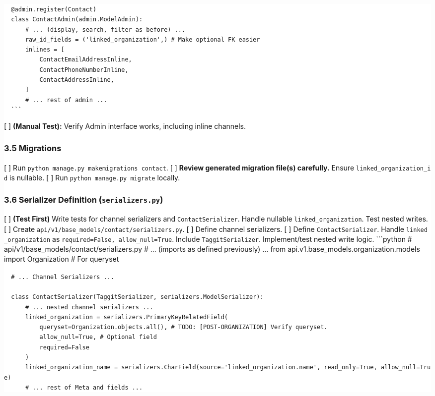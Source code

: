       @admin.register(Contact)
      class ContactAdmin(admin.ModelAdmin):
          # ... (display, search, filter as before) ...
          raw_id_fields = ('linked_organization',) # Make optional FK easier
          inlines = [
              ContactEmailAddressInline,
              ContactPhoneNumberInline,
              ContactAddressInline,
          ]
          # ... rest of admin ...
      ```
  [ ] **(Manual Test):** Verify Admin interface works, including inline channels.

  ### 3.5 Migrations

  [ ] Run `python manage.py makemigrations contact`.
  [ ] **Review generated migration file(s) carefully.** Ensure `linked_organization_id` is nullable.
  [ ] Run `python manage.py migrate` locally.

  ### 3.6 Serializer Definition (`serializers.py`)

  [ ] **(Test First)** Write tests for channel serializers and `ContactSerializer`. Handle nullable `linked_organization`. Test nested writes.
  [ ] Create `api/v1/base_models/contact/serializers.py`.
  [ ] Define channel serializers.
  [ ] Define `ContactSerializer`. Handle `linked_organization` as `required=False, allow_null=True`. Include `TaggitSerializer`. Implement/test nested write logic.
      ```python
      # api/v1/base_models/contact/serializers.py
      # ... (imports as defined previously) ...
      from api.v1.base_models.organization.models import Organization # For queryset

      # ... Channel Serializers ...

      class ContactSerializer(TaggitSerializer, serializers.ModelSerializer):
          # ... nested channel serializers ...
          linked_organization = serializers.PrimaryKeyRelatedField(
              queryset=Organization.objects.all(), # TODO: [POST-ORGANIZATION] Verify queryset.
              allow_null=True, # Optional field
              required=False
          )
          linked_organization_name = serializers.CharField(source='linked_organization.name', read_only=True, allow_null=True)
          # ... rest of Meta and fields ...
